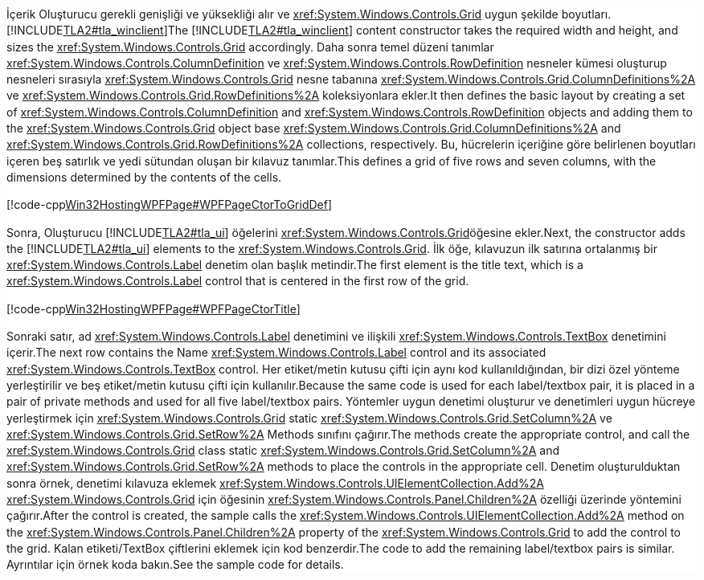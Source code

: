  <span data-ttu-id="3c55d-254">İçerik Oluşturucu gerekli genişliği ve yüksekliği alır ve <xref:System.Windows.Controls.Grid> uygun şekilde boyutları. [!INCLUDE[TLA2#tla_winclient](../../../../includes/tla2sharptla-winclient-md.md)]</span><span class="sxs-lookup"><span data-stu-id="3c55d-254">The [!INCLUDE[TLA2#tla_winclient](../../../../includes/tla2sharptla-winclient-md.md)] content constructor takes the required width and height, and sizes the <xref:System.Windows.Controls.Grid> accordingly.</span></span> <span data-ttu-id="3c55d-255">Daha sonra temel düzeni tanımlar <xref:System.Windows.Controls.ColumnDefinition> ve <xref:System.Windows.Controls.RowDefinition> nesneler kümesi oluşturup nesneleri sırasıyla <xref:System.Windows.Controls.Grid> nesne tabanına <xref:System.Windows.Controls.Grid.ColumnDefinitions%2A> ve <xref:System.Windows.Controls.Grid.RowDefinitions%2A> koleksiyonlara ekler.</span><span class="sxs-lookup"><span data-stu-id="3c55d-255">It then defines the basic layout by creating a set of <xref:System.Windows.Controls.ColumnDefinition> and <xref:System.Windows.Controls.RowDefinition> objects and adding them to the <xref:System.Windows.Controls.Grid> object base <xref:System.Windows.Controls.Grid.ColumnDefinitions%2A> and <xref:System.Windows.Controls.Grid.RowDefinitions%2A> collections, respectively.</span></span> <span data-ttu-id="3c55d-256">Bu, hücrelerin içeriğine göre belirlenen boyutları içeren beş satırlık ve yedi sütundan oluşan bir kılavuz tanımlar.</span><span class="sxs-lookup"><span data-stu-id="3c55d-256">This defines a grid of five rows and seven columns, with the dimensions determined by the contents of the cells.</span></span>

 [!code-cpp[Win32HostingWPFPage#WPFPageCtorToGridDef](~/samples/snippets/cpp/VS_Snippets_Wpf/Win32HostingWPFPage/CPP/WPFPage.cpp#wpfpagectortogriddef)]

 <span data-ttu-id="3c55d-257">Sonra, Oluşturucu [!INCLUDE[TLA2#tla_ui](../../../../includes/tla2sharptla-ui-md.md)] öğelerini <xref:System.Windows.Controls.Grid>öğesine ekler.</span><span class="sxs-lookup"><span data-stu-id="3c55d-257">Next, the constructor adds the [!INCLUDE[TLA2#tla_ui](../../../../includes/tla2sharptla-ui-md.md)] elements to the <xref:System.Windows.Controls.Grid>.</span></span> <span data-ttu-id="3c55d-258">İlk öğe, kılavuzun ilk satırına ortalanmış bir <xref:System.Windows.Controls.Label> denetim olan başlık metindir.</span><span class="sxs-lookup"><span data-stu-id="3c55d-258">The first element is the title text, which is a <xref:System.Windows.Controls.Label> control that is centered in the first row of the grid.</span></span>

 [!code-cpp[Win32HostingWPFPage#WPFPageCtorTitle](~/samples/snippets/cpp/VS_Snippets_Wpf/Win32HostingWPFPage/CPP/WPFPage.cpp#wpfpagectortitle)]

 <span data-ttu-id="3c55d-259">Sonraki satır, ad <xref:System.Windows.Controls.Label> denetimini ve ilişkili <xref:System.Windows.Controls.TextBox> denetimini içerir.</span><span class="sxs-lookup"><span data-stu-id="3c55d-259">The next row contains the Name <xref:System.Windows.Controls.Label> control and its associated <xref:System.Windows.Controls.TextBox> control.</span></span> <span data-ttu-id="3c55d-260">Her etiket/metin kutusu çifti için aynı kod kullanıldığından, bir dizi özel yönteme yerleştirilir ve beş etiket/metin kutusu çifti için kullanılır.</span><span class="sxs-lookup"><span data-stu-id="3c55d-260">Because the same code is used for each label/textbox pair, it is placed in a pair of private methods and used for all five label/textbox pairs.</span></span> <span data-ttu-id="3c55d-261">Yöntemler uygun denetimi oluşturur ve denetimleri uygun hücreye yerleştirmek için <xref:System.Windows.Controls.Grid> static <xref:System.Windows.Controls.Grid.SetColumn%2A> ve <xref:System.Windows.Controls.Grid.SetRow%2A> Methods sınıfını çağırır.</span><span class="sxs-lookup"><span data-stu-id="3c55d-261">The methods create the appropriate control, and call the <xref:System.Windows.Controls.Grid> class static <xref:System.Windows.Controls.Grid.SetColumn%2A> and <xref:System.Windows.Controls.Grid.SetRow%2A> methods to place the controls in the appropriate cell.</span></span> <span data-ttu-id="3c55d-262">Denetim oluşturulduktan sonra örnek, denetimi kılavuza eklemek <xref:System.Windows.Controls.UIElementCollection.Add%2A> <xref:System.Windows.Controls.Grid> için öğesinin <xref:System.Windows.Controls.Panel.Children%2A> özelliği üzerinde yöntemini çağırır.</span><span class="sxs-lookup"><span data-stu-id="3c55d-262">After the control is created, the sample calls the <xref:System.Windows.Controls.UIElementCollection.Add%2A> method on the <xref:System.Windows.Controls.Panel.Children%2A> property of the <xref:System.Windows.Controls.Grid> to add the control to the grid.</span></span> <span data-ttu-id="3c55d-263">Kalan etiketi/TextBox çiftlerini eklemek için kod benzerdir.</span><span class="sxs-lookup"><span data-stu-id="3c55d-263">The code to add the remaining label/textbox pairs is similar.</span></span> <span data-ttu-id="3c55d-264">Ayrıntılar için örnek koda bakın.</span><span class="sxs-lookup"><span data-stu-id="3c55d-264">See the sample code for details.</span></span>
